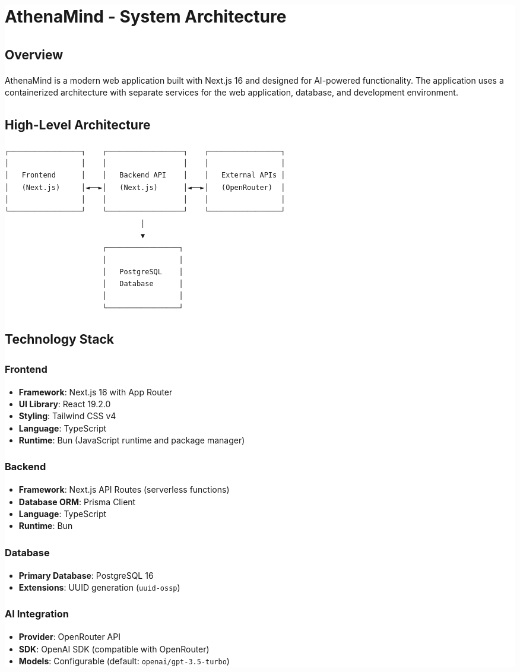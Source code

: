 # AthenaMind - System Architecture

## Overview

AthenaMind is a modern web application built with Next.js 16 and designed for AI-powered functionality. The application uses a containerized architecture with separate services for the web application, database, and development environment.

## High-Level Architecture

```
┌─────────────────┐    ┌──────────────────┐    ┌─────────────────┐
│                 │    │                  │    │                 │
│   Frontend      │    │   Backend API    │    │   External APIs │
│   (Next.js)     │◄──►│   (Next.js)      │◄──►│   (OpenRouter)  │
│                 │    │                  │    │                 │
└─────────────────┘    └──────────────────┘    └─────────────────┘
                                │
                                ▼
                       ┌─────────────────┐
                       │                 │
                       │   PostgreSQL    │
                       │   Database      │
                       │                 │
                       └─────────────────┘
```

## Technology Stack

### Frontend
- **Framework**: Next.js 16 with App Router
- **UI Library**: React 19.2.0
- **Styling**: Tailwind CSS v4
- **Language**: TypeScript
- **Runtime**: Bun (JavaScript runtime and package manager)

### Backend
- **Framework**: Next.js API Routes (serverless functions)
- **Database ORM**: Prisma Client
- **Language**: TypeScript
- **Runtime**: Bun

### Database
- **Primary Database**: PostgreSQL 16
- **Extensions**: UUID generation (`uuid-ossp`)

### AI Integration
- **Provider**: OpenRouter API
- **SDK**: OpenAI SDK (compatible with OpenRouter)
- **Models**: Configurable (default: `openai/gpt-3.5-turbo`)
